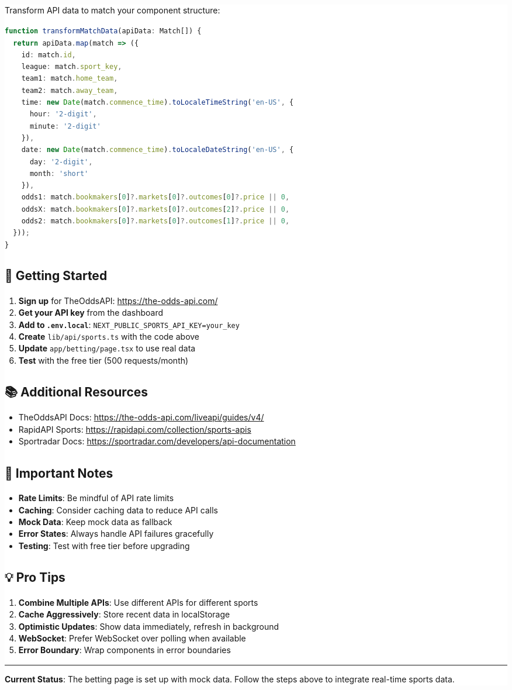 Transform API data to match your component structure:

```typescript
function transformMatchData(apiData: Match[]) {
  return apiData.map(match => ({
    id: match.id,
    league: match.sport_key,
    team1: match.home_team,
    team2: match.away_team,
    time: new Date(match.commence_time).toLocaleTimeString('en-US', { 
      hour: '2-digit', 
      minute: '2-digit' 
    }),
    date: new Date(match.commence_time).toLocaleDateString('en-US', { 
      day: '2-digit', 
      month: 'short' 
    }),
    odds1: match.bookmakers[0]?.markets[0]?.outcomes[0]?.price || 0,
    oddsX: match.bookmakers[0]?.markets[0]?.outcomes[2]?.price || 0,
    odds2: match.bookmakers[0]?.markets[0]?.outcomes[1]?.price || 0,
  }));
}
```

## 🔑 Getting Started

1. **Sign up** for TheOddsAPI: https://the-odds-api.com/
2. **Get your API key** from the dashboard
3. **Add to `.env.local`**: `NEXT_PUBLIC_SPORTS_API_KEY=your_key`
4. **Create** `lib/api/sports.ts` with the code above
5. **Update** `app/betting/page.tsx` to use real data
6. **Test** with the free tier (500 requests/month)

## 📚 Additional Resources

- TheOddsAPI Docs: https://the-odds-api.com/liveapi/guides/v4/
- RapidAPI Sports: https://rapidapi.com/collection/sports-apis
- Sportradar Docs: https://sportradar.com/developers/api-documentation

## 🚨 Important Notes

- **Rate Limits**: Be mindful of API rate limits
- **Caching**: Consider caching data to reduce API calls
- **Mock Data**: Keep mock data as fallback
- **Error States**: Always handle API failures gracefully
- **Testing**: Test with free tier before upgrading

## 💡 Pro Tips

1. **Combine Multiple APIs**: Use different APIs for different sports
2. **Cache Aggressively**: Store recent data in localStorage
3. **Optimistic Updates**: Show data immediately, refresh in background
4. **WebSocket**: Prefer WebSocket over polling when available
5. **Error Boundary**: Wrap components in error boundaries

---

**Current Status**: The betting page is set up with mock data. Follow the steps above to integrate real-time sports data.


